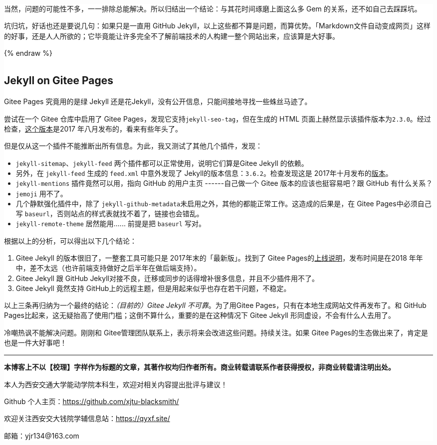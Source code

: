 当然，问题的可能性不多，一一排除总能解决。所以归结出一个结论：与其花时间琢磨上面这么多
Gem 的关系，还不如自己去踩踩坑。

坑归坑，好话也还是要说几句：如果只是一直用 GitHub Jekyll，以上这些都不算是问题，而算优势。「Markdown文件自动变成网页」这样的好事，还是人人所欲的；它毕竟能让许多完全不了解前端技术的人构建一整个网站出来，应该算是大好事。

{% endraw %}

Jekyll on Gitee Pages
---------------------

Gitee Pages 究竟用的是绿 Jekyll 还是花Jekyll，没有公开信息，只能间接地寻找一些蛛丝马迹了。

尝试在一个 Gitee 仓库中启用了 Gitee Pages，发现它支持`jekyll-seo-tag`，但在生成的 HTML 页面上赫然显示该插件版本为`2.3.0`。经过检查，[这个版本](https://github.com/jekyll/jekyll-seo-tag/releases/tag/v2.3.0)是2017 年八月发布的，看来有些年头了。

但是仅从这一个插件不能推断出所有信息。为此，我又测试了其他几个插件，发现：

-   `jekyll-sitemap`、`jekyll-feed` 两个插件都可以正常使用，说明它们算是Gitee Jekyll 的依赖。
-   另外，在 `jekyll-feed` 生成的 `feed.xml` 中意外发现了 Jekyll的版本信息：`3.6.2`。检查发现这是 2017年十月发布的[版本](https://github.com/jekyll/jekyll/releases/tag/v3.6.2)。
-   `jekyll-mentions` 插件竟然可以用，指向 GitHub 的用户主页 ------自己做一个 Gitee 版本的应该也挺容易吧？跟 GitHub 有什么关系？
-   `jemoji` 用不了。
-   几个静默强化插件中，除了 `jekyll-github-metadata`未启用之外，其他的都能正常工作。这造成的后果是，在 Gitee Pages中必须自己写 `baseurl`，否则站点的样式表就找不着了，链接也会错乱。
-   `jekyll-remote-theme` 居然能用...... 前提是把 `baseurl` 写对。

根据以上的分析，可以得出以下几个结论：

1.  Gitee Jekyll 的版本很旧了，一整套工具可能只是 2017年末的「最新版」。找到了 Gitee Pages的[上线说明](https://gitee.com/git-osc/2018/06/11/gitee-blog.html)，发布时间是在2018 年年中，差不太远（也许前端支持做好之后半年在做后端支持）。
2.  Gitee Jekyll 跟 GitHub Jekyll对接不良，迁移或同步的话得增补很多信息，并且不少插件用不了。
3.  Gitee Jekyll 竟然支持 GitHub上的远程主题，但是用起来似乎也存在若干问题，不稳定。

以上三条再归纳为一个最终的结论：*（目前的）Gitee Jekyll 不可靠*。为了用Gitee Pages，只有在本地生成网站文件再发布了。和 GitHub Pages比起来，这无疑抬高了使用门槛；这倒不算什么，重要的是在这种情况下 Gitee Jekyll 形同虚设，不会有什么人去用了。

冷嘲热讽不能解决问题。刚刚和 Gitee管理团队联系上，表示将来会改进这些问题。持续关注。如果 Gitee Pages的生态做出来了，肯定是也是一件大好事吧！

---------------------------------------

**本博客上不以【校理】字样作为标题的文章，其著作权均归作者所有。商业转载请联系作者获得授权，非商业转载请注明出处。**

本人为西安交通大学能动学院本科生，欢迎对相关内容提出批评与建议！

Github 个人主页：<https://github.com/xjtu-blacksmith/>

欢迎关注西安交大钱院学辅信息站：<https://qyxf.site/>

邮箱：yjr134\@163.com

